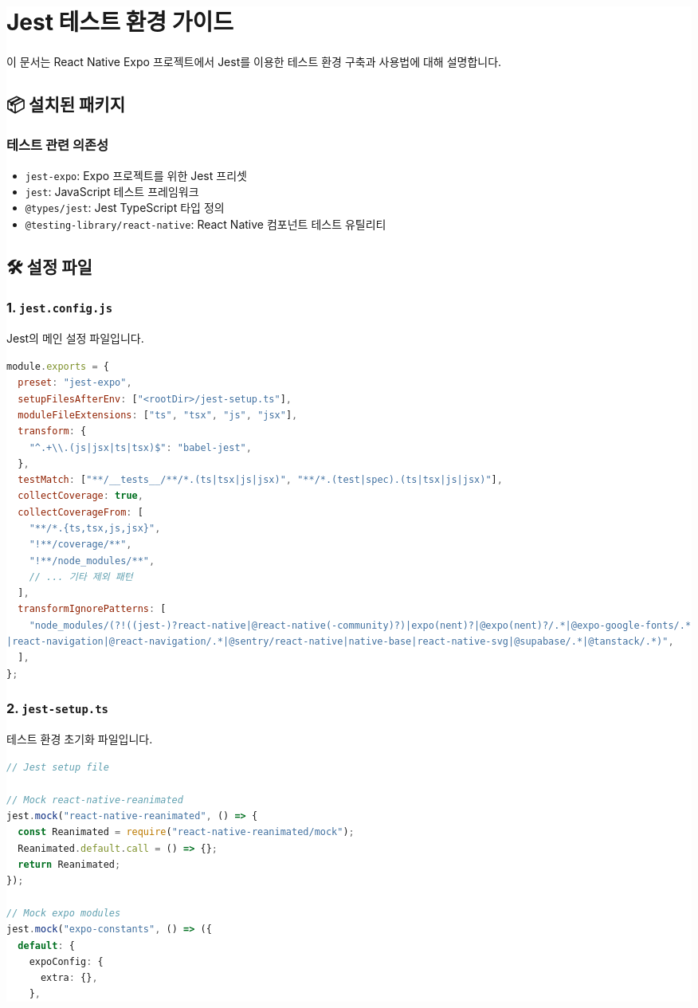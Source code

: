# Jest 테스트 환경 가이드

이 문서는 React Native Expo 프로젝트에서 Jest를 이용한 테스트 환경 구축과 사용법에 대해 설명합니다.

## 📦 설치된 패키지

### 테스트 관련 의존성

- `jest-expo`: Expo 프로젝트를 위한 Jest 프리셋
- `jest`: JavaScript 테스트 프레임워크
- `@types/jest`: Jest TypeScript 타입 정의
- `@testing-library/react-native`: React Native 컴포넌트 테스트 유틸리티

## 🛠️ 설정 파일

### 1. `jest.config.js`

Jest의 메인 설정 파일입니다.

```javascript
module.exports = {
  preset: "jest-expo",
  setupFilesAfterEnv: ["<rootDir>/jest-setup.ts"],
  moduleFileExtensions: ["ts", "tsx", "js", "jsx"],
  transform: {
    "^.+\\.(js|jsx|ts|tsx)$": "babel-jest",
  },
  testMatch: ["**/__tests__/**/*.(ts|tsx|js|jsx)", "**/*.(test|spec).(ts|tsx|js|jsx)"],
  collectCoverage: true,
  collectCoverageFrom: [
    "**/*.{ts,tsx,js,jsx}",
    "!**/coverage/**",
    "!**/node_modules/**",
    // ... 기타 제외 패턴
  ],
  transformIgnorePatterns: [
    "node_modules/(?!((jest-)?react-native|@react-native(-community)?)|expo(nent)?|@expo(nent)?/.*|@expo-google-fonts/.*|react-navigation|@react-navigation/.*|@sentry/react-native|native-base|react-native-svg|@supabase/.*|@tanstack/.*)",
  ],
};
```

### 2. `jest-setup.ts`

테스트 환경 초기화 파일입니다.

```typescript
// Jest setup file

// Mock react-native-reanimated
jest.mock("react-native-reanimated", () => {
  const Reanimated = require("react-native-reanimated/mock");
  Reanimated.default.call = () => {};
  return Reanimated;
});

// Mock expo modules
jest.mock("expo-constants", () => ({
  default: {
    expoConfig: {
      extra: {},
    },
```